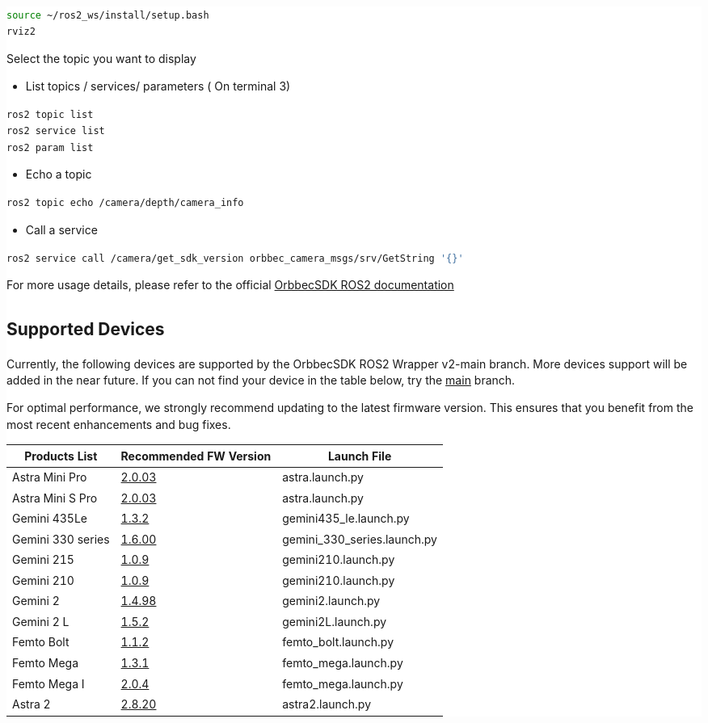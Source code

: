 ```bash
source ~/ros2_ws/install/setup.bash
rviz2
```

Select the topic you want to display

- List topics / services/ parameters ( On terminal 3)

```bash
ros2 topic list
ros2 service list
ros2 param list
```

- Echo a topic

```bash
ros2 topic echo /camera/depth/camera_info
```

- Call a service

```bash
ros2 service call /camera/get_sdk_version orbbec_camera_msgs/srv/GetString '{}'
```

For more usage details, please refer to the official [OrbbecSDK ROS2 documentation](https://orbbec.github.io/OrbbecSDK_ROS2/en/source/4_application_guide/application_guide.html)

## Supported Devices

Currently, the following devices are supported by the OrbbecSDK ROS2 Wrapper v2-main branch.  More devices support will be added in the near future. If you can not find your device in the table below, try the [main](https://github.com/orbbec/OrbbecSDK_ROS2)  branch.

For optimal performance, we strongly recommend updating to the latest firmware version. This ensures that you benefit from the most recent enhancements and bug fixes.

| **Products List** | **Recommended FW Version**                                                             | Launch File                 |
| ----------------------- | -------------------------------------------------------------------------------------------- | --------------------------- |
| Astra Mini Pro          | [2.0.03](https://github.com/orbbec/OrbbecFirmware/releases/tag/Astra-Mini-Pro)                  | astra.launch.py             |
| Astra Mini S Pro        | [2.0.03](https://github.com/orbbec/OrbbecFirmware/releases/tag/Astra-Mini-S-Pro)                | astra.launch.py             |
| Gemini 435Le            | [1.3.2](https://github.com/orbbec/OrbbecFirmware/releases/tag/Gemin435Le-Firmware)              | gemini435_le.launch.py      |
| Gemini 330 series       | [1.6.00](https://orbbec-debian-repos-aws.s3.amazonaws.com/product/Gemini330_Release_1.6.00.zip) | gemini_330_series.launch.py |
| Gemini 215              | [1.0.9](https://github.com/orbbec/OrbbecFirmware/releases/tag/Gemini215-Firmware)               | gemini210.launch.py         |
| Gemini 210              | [1.0.9](https://github.com/orbbec/OrbbecFirmware/releases/tag/Gemini210-Firmware)               | gemini210.launch.py         |
| Gemini 2                | [1.4.98](https://github.com/orbbec/OrbbecFirmware/releases/tag/Gemini2-Firmware)                | gemini2.launch.py           |
| Gemini 2 L              | [1.5.2](https://github.com/orbbec/OrbbecFirmware/releases/tag/Gemini2L-Firmware)                | gemini2L.launch.py          |
| Femto Bolt              | [1.1.2](https://github.com/orbbec/OrbbecFirmware/releases/tag/Femto-Bolt-Firmware)              | femto_bolt.launch.py        |
| Femto Mega              | [1.3.1](https://github.com/orbbec/OrbbecFirmware/releases/tag/Femto-Mega-Firmware)              | femto_mega.launch.py        |
| Femto Mega I            | [2.0.4](https://github.com/orbbec/OrbbecFirmware/releases/tag/Femto-Mega-I-Firmware)            | femto_mega.launch.py        |
| Astra 2                 | [2.8.20](https://orbbec-debian-repos-aws.s3.amazonaws.com/product/Astra2_Release_2.8.20.zip)    | astra2.launch.py            |
